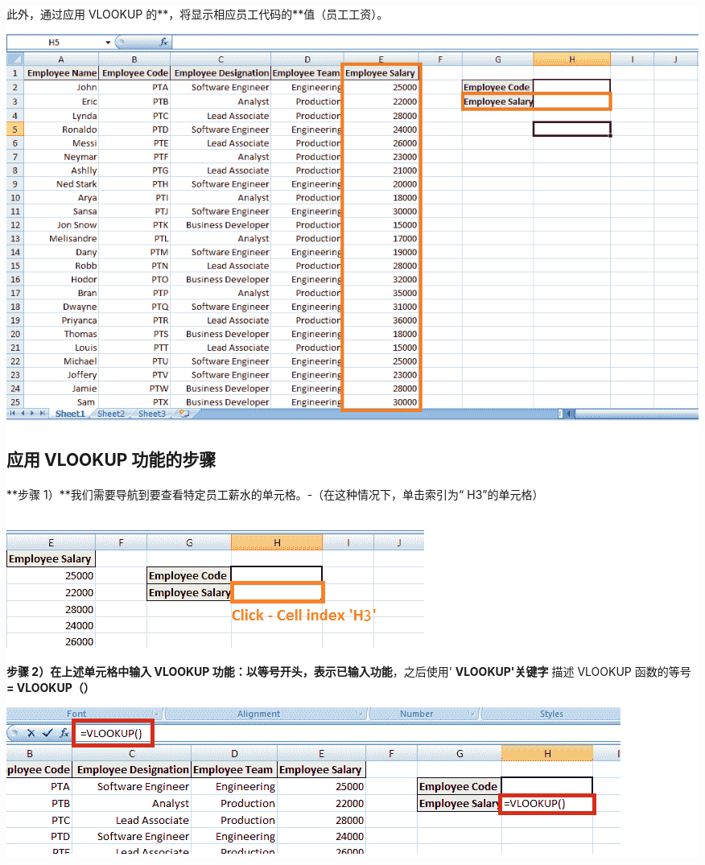 此外，通过应用 VLOOKUP 的**，将显示相应员工代码的**值（员工工资）。

![](img/47224af57b9d585fc8e7f0d0acafca1d.png)

## 应用 VLOOKUP 功能的步骤

**步骤 1）**我们需要导航到要查看特定员工薪水的单元格。-（在这种情况下，单击索引为“ H3”的单元格）

![](img/a67042a89d36a954bfa7903cca448320.png)

**步骤 2）**在上述单元格中输入 VLOOKUP 功能：以**等号开头，表示已输入功能**，之后使用' **VLOOKUP'关键字** 描述 VLOOKUP 函数的等号 **= VLOOKUP（）**

[![](img/f431dbccbbb16ee091b4a47df3444b7c.png) ](/images/2-2017/092917_0650_ExcelVLOOKU7.png) 
